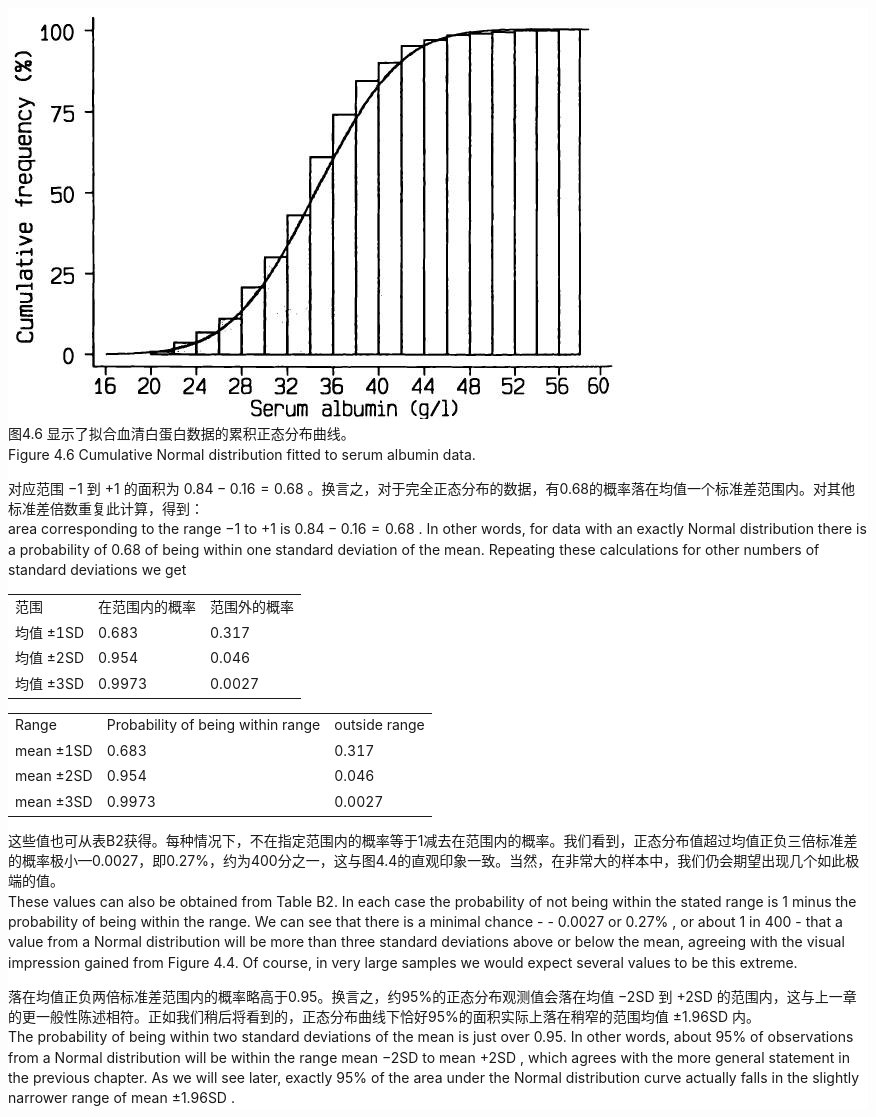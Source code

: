 ![](../images/04_Theoretical_distributions/img8.jpg)  
图4.6 显示了拟合血清白蛋白数据的累积正态分布曲线。  
Figure 4.6 Cumulative Normal distribution fitted to serum albumin data.  

对应范围  $-1$  到  $+1$  的面积为  $0.84 - 0.16 = 0.68$ 。换言之，对于完全正态分布的数据，有0.68的概率落在均值一个标准差范围内。对其他标准差倍数重复此计算，得到：  
area corresponding to the range  $- 1$  to  $+1$  is  $0.84 - 0.16 = 0.68$ . In other words, for data with an exactly Normal distribution there is a probability of 0.68 of being within one standard deviation of the mean. Repeating these calculations for other numbers of standard deviations we get  

<table><tr><td>范围</td><td>在范围内的概率</td><td>范围外的概率</td></tr><tr><td>均值 ±1SD</td><td>0.683</td><td>0.317</td></tr><tr><td>均值 ±2SD</td><td>0.954</td><td>0.046</td></tr><tr><td>均值 ±3SD</td><td>0.9973</td><td>0.0027</td></tr></table>  
<table><tr><td>Range</td><td>Probability of being within range</td><td>outside range</td></tr><tr><td>mean ±1SD</td><td>0.683</td><td>0.317</td></tr><tr><td>mean ±2SD</td><td>0.954</td><td>0.046</td></tr><tr><td>mean ±3SD</td><td>0.9973</td><td>0.0027</td></tr></table>  

这些值也可从表B2获得。每种情况下，不在指定范围内的概率等于1减去在范围内的概率。我们看到，正态分布值超过均值正负三倍标准差的概率极小—0.0027，即0.27%，约为400分之一，这与图4.4的直观印象一致。当然，在非常大的样本中，我们仍会期望出现几个如此极端的值。  
These values can also be obtained from Table B2. In each case the probability of not being within the stated range is 1 minus the probability of being within the range. We can see that there is a minimal chance - - 0.0027 or  $0.27\%$ , or about 1 in 400 - that a value from a Normal distribution will be more than three standard deviations above or below the mean, agreeing with the visual impression gained from Figure 4.4. Of course, in very large samples we would expect several values to be this extreme.  

落在均值正负两倍标准差范围内的概率略高于0.95。换言之，约95%的正态分布观测值会落在均值  $-2\mathrm{SD}$  到  $+2\mathrm{SD}$  的范围内，这与上一章的更一般性陈述相符。正如我们稍后将看到的，正态分布曲线下恰好95%的面积实际上落在稍窄的范围均值  $\pm 1.96\mathrm{SD}$  内。  
The probability of being within two standard deviations of the mean is just over 0.95. In other words, about  $95\%$  of observations from a Normal distribution will be within the range mean  $- 2\mathrm{SD}$  to mean  $+2\mathrm{SD}$ , which agrees with the more general statement in the previous chapter. As we will see later, exactly  $95\%$  of the area under the Normal distribution curve actually falls in the slightly narrower range of mean  $\pm 1.96\mathrm{SD}$ .  
